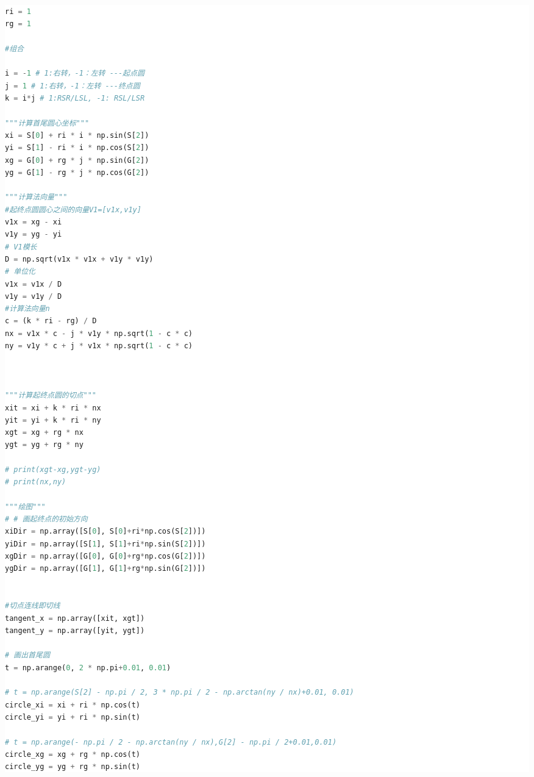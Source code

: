 ```python
ri = 1
rg = 1

#组合

i = -1 # 1:右转，-1：左转 ---起点圆
j = 1 # 1:右转，-1：左转 ---终点圆
k = i*j # 1:RSR/LSL, -1: RSL/LSR

"""计算首尾圆心坐标"""
xi = S[0] + ri * i * np.sin(S[2])
yi = S[1] - ri * i * np.cos(S[2])
xg = G[0] + rg * j * np.sin(G[2])
yg = G[1] - rg * j * np.cos(G[2])

"""计算法向量"""
#起终点圆圆心之间的向量V1=[v1x,v1y]
v1x = xg - xi
v1y = yg - yi
# V1模长
D = np.sqrt(v1x * v1x + v1y * v1y)
# 单位化
v1x = v1x / D
v1y = v1y / D
#计算法向量n
c = (k * ri - rg) / D
nx = v1x * c - j * v1y * np.sqrt(1 - c * c)
ny = v1y * c + j * v1x * np.sqrt(1 - c * c)



"""计算起终点圆的切点"""
xit = xi + k * ri * nx
yit = yi + k * ri * ny
xgt = xg + rg * nx
ygt = yg + rg * ny

# print(xgt-xg,ygt-yg)
# print(nx,ny)

"""绘图"""
# # 画起终点的初始方向
xiDir = np.array([S[0], S[0]+ri*np.cos(S[2])])
yiDir = np.array([S[1], S[1]+ri*np.sin(S[2])])
xgDir = np.array([G[0], G[0]+rg*np.cos(G[2])])
ygDir = np.array([G[1], G[1]+rg*np.sin(G[2])])


#切点连线即切线
tangent_x = np.array([xit, xgt])
tangent_y = np.array([yit, ygt])

# 画出首尾圆
t = np.arange(0, 2 * np.pi+0.01, 0.01)

# t = np.arange(S[2] - np.pi / 2, 3 * np.pi / 2 - np.arctan(ny / nx)+0.01, 0.01)
circle_xi = xi + ri * np.cos(t)
circle_yi = yi + ri * np.sin(t)

# t = np.arange(- np.pi / 2 - np.arctan(ny / nx),G[2] - np.pi / 2+0.01,0.01)
circle_xg = xg + rg * np.cos(t)
circle_yg = yg + rg * np.sin(t)

```